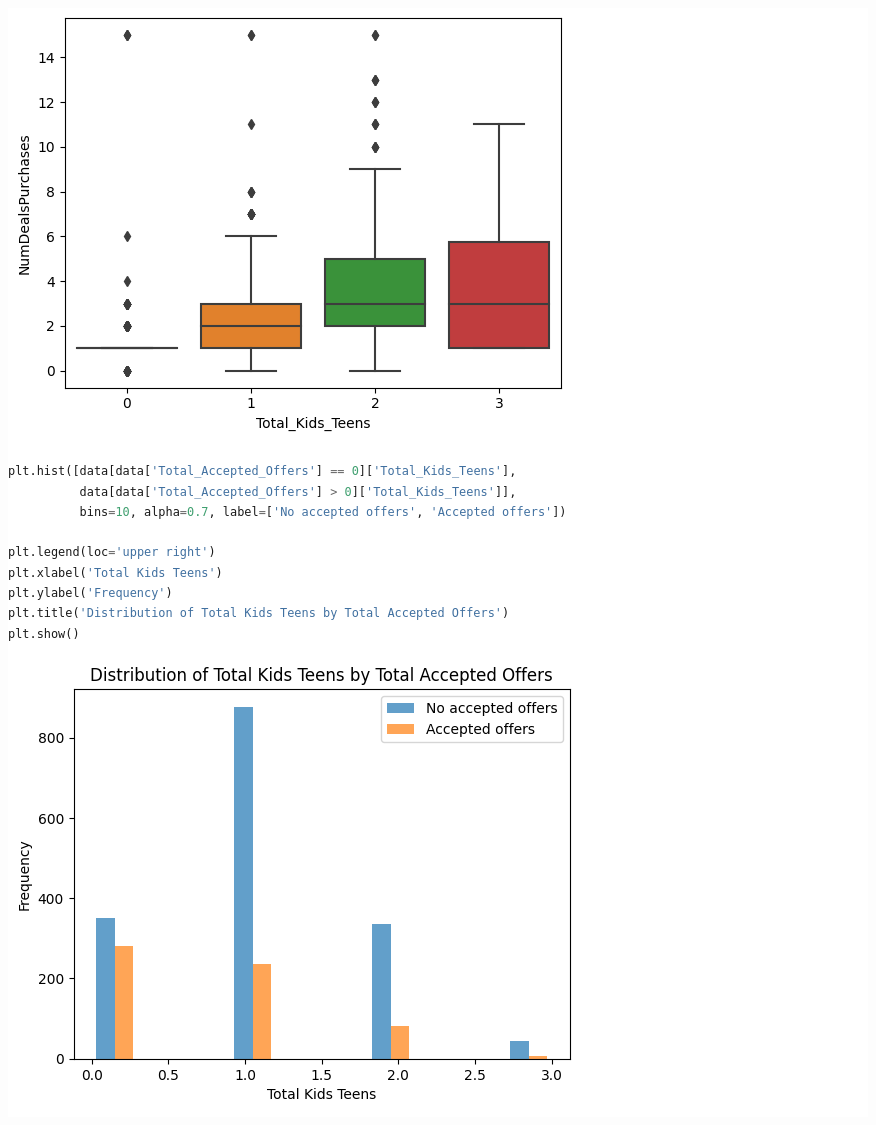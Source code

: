 ![png](output_86_1.png)
    



```python
plt.hist([data[data['Total_Accepted_Offers'] == 0]['Total_Kids_Teens'], 
          data[data['Total_Accepted_Offers'] > 0]['Total_Kids_Teens']],
          bins=10, alpha=0.7, label=['No accepted offers', 'Accepted offers'])

plt.legend(loc='upper right')
plt.xlabel('Total Kids Teens')
plt.ylabel('Frequency')
plt.title('Distribution of Total Kids Teens by Total Accepted Offers')
plt.show()
```


    
![png](output_87_0.png)
    